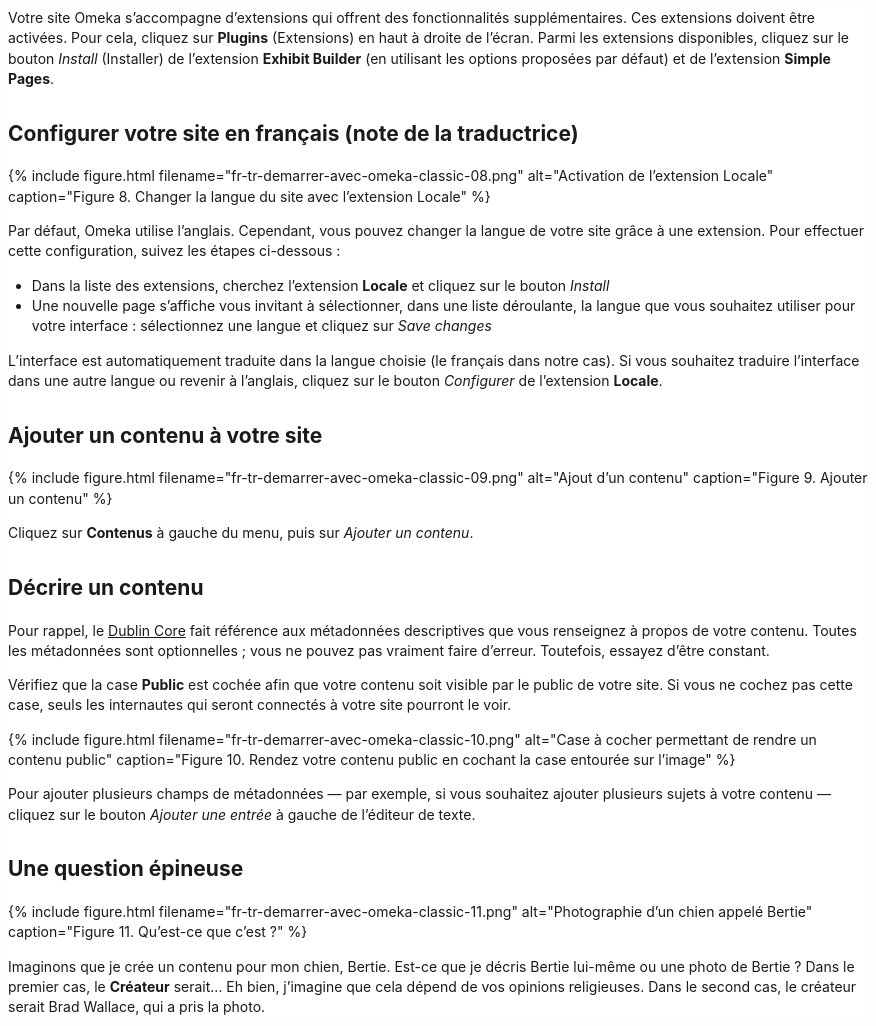 Votre site Omeka s’accompagne d’extensions qui offrent des fonctionnalités supplémentaires. Ces extensions doivent être activées. Pour cela, cliquez sur **Plugins** (Extensions) en haut à droite de l’écran. Parmi les extensions disponibles, cliquez sur le bouton _Install_ (Installer) de l’extension **Exhibit Builder** (en utilisant les options proposées par défaut) et de l’extension **Simple Pages**.

## Configurer votre site en français (note de la traductrice)

{% include figure.html filename="fr-tr-demarrer-avec-omeka-classic-08.png" alt="Activation de l’extension Locale" caption="Figure 8. Changer la langue du site avec l’extension Locale" %}

Par défaut, Omeka utilise l’anglais. Cependant, vous pouvez changer la langue de votre site grâce à une extension. Pour effectuer cette configuration, suivez les étapes ci-dessous&nbsp;:
* Dans la liste des extensions, cherchez l’extension **Locale** et cliquez sur le bouton _Install_
* Une nouvelle page s’affiche vous invitant à sélectionner, dans une liste déroulante, la langue que vous souhaitez utiliser pour votre interface&nbsp;: sélectionnez une langue et cliquez sur _Save changes_

L’interface est automatiquement traduite dans la langue choisie (le français dans notre cas). Si vous souhaitez traduire l’interface dans une autre langue ou revenir à l’anglais, cliquez sur le bouton _Configurer_ de l’extension **Locale**.

## Ajouter un contenu à votre site

{% include figure.html filename="fr-tr-demarrer-avec-omeka-classic-09.png" alt="Ajout d’un contenu" caption="Figure 9. Ajouter un contenu" %}

Cliquez sur **Contenus** à gauche du menu, puis sur _Ajouter un contenu_.

## Décrire un contenu

Pour rappel, le [Dublin Core](https://perma.cc/M3ME-SN7J) fait référence aux métadonnées descriptives que vous renseignez à propos de votre contenu. Toutes les métadonnées sont optionnelles&nbsp;; vous ne pouvez pas vraiment faire d’erreur. Toutefois, essayez d’être constant.

Vérifiez que la case **Public** est cochée afin que votre contenu soit visible par le public de votre site. Si vous ne cochez pas cette case, seuls les internautes qui seront connectés à votre site pourront le voir.

{% include figure.html filename="fr-tr-demarrer-avec-omeka-classic-10.png" alt="Case à cocher permettant de rendre un contenu public" caption="Figure 10. Rendez votre contenu public en cochant la case entourée sur l’image" %}

Pour ajouter plusieurs champs de métadonnées — par exemple, si vous souhaitez ajouter plusieurs sujets à votre contenu — cliquez sur le bouton _Ajouter une entrée_ à gauche de l’éditeur de texte.

## Une question épineuse

{% include figure.html filename="fr-tr-demarrer-avec-omeka-classic-11.png" alt="Photographie d’un chien appelé Bertie" caption="Figure 11. Qu’est-ce que c’est&nbsp;?" %}

Imaginons que je crée un contenu pour mon chien, Bertie. Est-ce que je décris Bertie lui-même ou une photo de Bertie&nbsp;? Dans le premier cas, le **Créateur** serait... Eh bien, j’imagine que cela dépend de vos opinions religieuses. Dans le second cas, le créateur serait Brad Wallace, qui a pris la photo.
